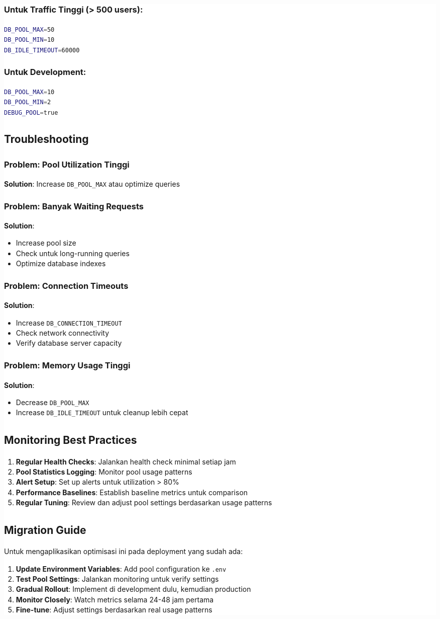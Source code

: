 ### Untuk Traffic Tinggi (> 500 users):
```bash
DB_POOL_MAX=50
DB_POOL_MIN=10
DB_IDLE_TIMEOUT=60000
```

### Untuk Development:
```bash
DB_POOL_MAX=10
DB_POOL_MIN=2
DEBUG_POOL=true
```

## Troubleshooting

### Problem: Pool Utilization Tinggi
**Solution**: Increase `DB_POOL_MAX` atau optimize queries

### Problem: Banyak Waiting Requests
**Solution**: 
- Increase pool size
- Check untuk long-running queries
- Optimize database indexes

### Problem: Connection Timeouts
**Solution**:
- Increase `DB_CONNECTION_TIMEOUT`
- Check network connectivity
- Verify database server capacity

### Problem: Memory Usage Tinggi
**Solution**:
- Decrease `DB_POOL_MAX`
- Increase `DB_IDLE_TIMEOUT` untuk cleanup lebih cepat

## Monitoring Best Practices

1. **Regular Health Checks**: Jalankan health check minimal setiap jam
2. **Pool Statistics Logging**: Monitor pool usage patterns
3. **Alert Setup**: Set up alerts untuk utilization > 80%
4. **Performance Baselines**: Establish baseline metrics untuk comparison
5. **Regular Tuning**: Review dan adjust pool settings berdasarkan usage patterns

## Migration Guide

Untuk mengaplikasikan optimisasi ini pada deployment yang sudah ada:

1. **Update Environment Variables**: Add pool configuration ke `.env`
2. **Test Pool Settings**: Jalankan monitoring untuk verify settings
3. **Gradual Rollout**: Implement di development dulu, kemudian production
4. **Monitor Closely**: Watch metrics selama 24-48 jam pertama
5. **Fine-tune**: Adjust settings berdasarkan real usage patterns
